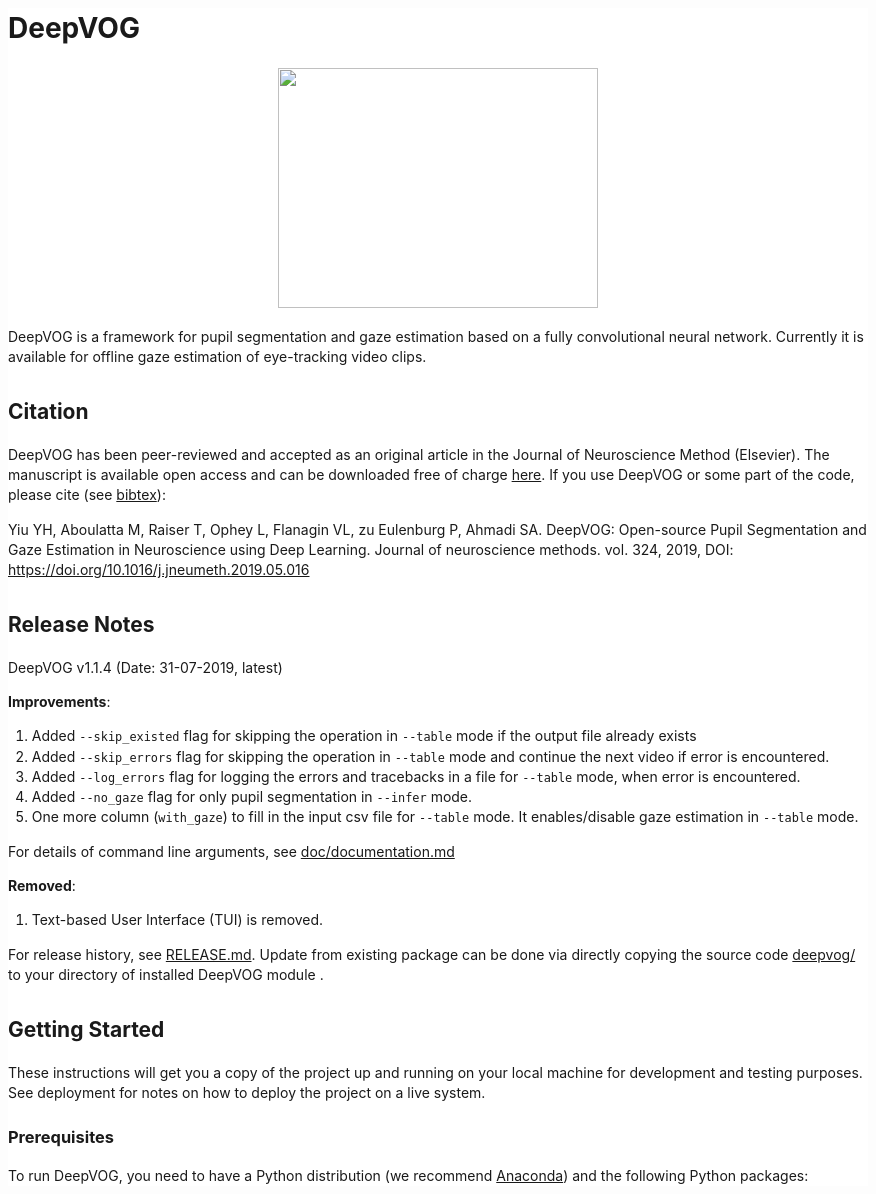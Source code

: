 # DeepVOG
<p align="center">
<img width="320" height="240" src="ellipsoids.png">
</p>
DeepVOG is a framework for pupil segmentation and gaze estimation based on a fully convolutional neural network. Currently it is available for offline gaze estimation of eye-tracking video clips.

## Citation
DeepVOG has been peer-reviewed and accepted as an original article in the Journal of Neuroscience Method (Elsevier).
The manuscript is available open access and can be downloaded free of charge [here](https://doi.org/10.1016/j.jneumeth.2019.05.016). If you use DeepVOG or some part of the code, please cite (see [bibtex](citations.bib)):

Yiu YH, Aboulatta M, Raiser T, Ophey L, Flanagin VL, zu Eulenburg P, Ahmadi SA. DeepVOG: Open-source Pupil Segmentation and Gaze Estimation in Neuroscience using Deep Learning. Journal of neuroscience methods. vol. 324, 2019, DOI: https://doi.org/10.1016/j.jneumeth.2019.05.016

## Release Notes

DeepVOG v1.1.4 (Date: 31-07-2019, latest)

**Improvements**:
1. Added `--skip_existed` flag for skipping the operation in `--table` mode if the output file already exists
2. Added `--skip_errors` flag for skipping the operation in `--table` mode and continue the next video if error is encountered.
3. Added `--log_errors` flag for logging the errors and tracebacks in a file for `--table` mode, when error is encountered.
4. Added `--no_gaze` flag for only pupil segmentation in `--infer` mode.
5. One more column (`with_gaze`) to fill in the input csv file for `--table` mode. It enables/disable gaze estimation in `--table` mode.

For details of command line arguments, see [doc/documentation.md](doc/documentation.md)

**Removed**:
1. Text-based User Interface (TUI) is removed.

For release history, see [RELEASE.md](RELEASE.md). Update from existing package can be done via directly copying the source code [deepvog/](deepvog/) to your directory of installed DeepVOG module .

## Getting Started

These instructions will get you a copy of the project up and running on your local machine for development and testing purposes. See deployment for notes on how to deploy the project on a live system.

### Prerequisites

To run DeepVOG, you need to have a Python distribution (we recommend [Anaconda](https://www.anaconda.com/)) and the following Python packages:
